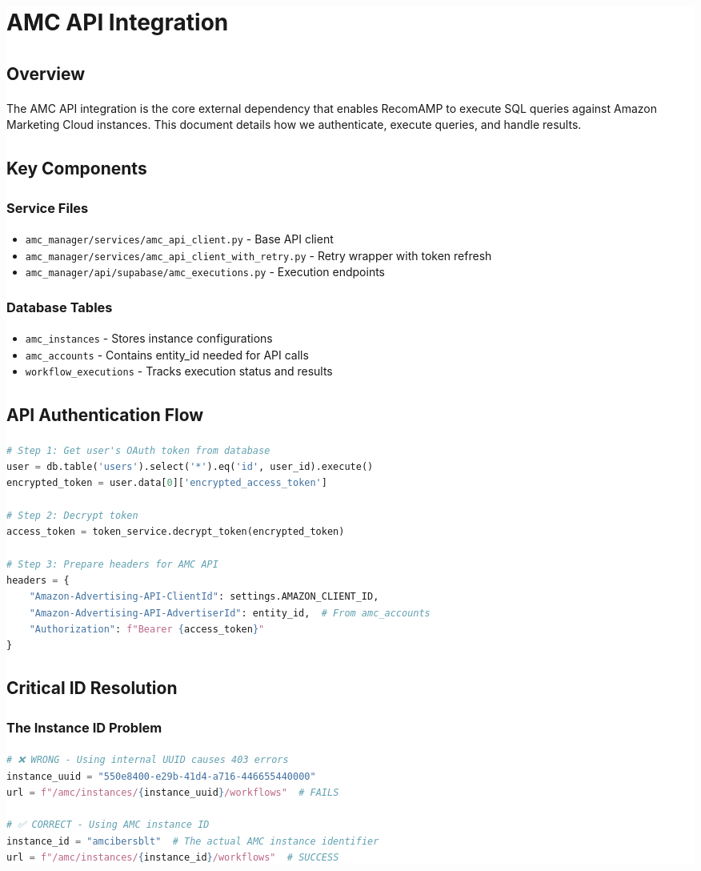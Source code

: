 # AMC API Integration

## Overview
The AMC API integration is the core external dependency that enables RecomAMP to execute SQL queries against Amazon Marketing Cloud instances. This document details how we authenticate, execute queries, and handle results.

## Key Components

### Service Files
- `amc_manager/services/amc_api_client.py` - Base API client
- `amc_manager/services/amc_api_client_with_retry.py` - Retry wrapper with token refresh
- `amc_manager/api/supabase/amc_executions.py` - Execution endpoints

### Database Tables
- `amc_instances` - Stores instance configurations
- `amc_accounts` - Contains entity_id needed for API calls
- `workflow_executions` - Tracks execution status and results

## API Authentication Flow

```python
# Step 1: Get user's OAuth token from database
user = db.table('users').select('*').eq('id', user_id).execute()
encrypted_token = user.data[0]['encrypted_access_token']

# Step 2: Decrypt token
access_token = token_service.decrypt_token(encrypted_token)

# Step 3: Prepare headers for AMC API
headers = {
    "Amazon-Advertising-API-ClientId": settings.AMAZON_CLIENT_ID,
    "Amazon-Advertising-API-AdvertiserId": entity_id,  # From amc_accounts
    "Authorization": f"Bearer {access_token}"
}
```

## Critical ID Resolution

### The Instance ID Problem
```python
# ❌ WRONG - Using internal UUID causes 403 errors
instance_uuid = "550e8400-e29b-41d4-a716-446655440000"
url = f"/amc/instances/{instance_uuid}/workflows"  # FAILS

# ✅ CORRECT - Using AMC instance ID
instance_id = "amcibersblt"  # The actual AMC instance identifier
url = f"/amc/instances/{instance_id}/workflows"  # SUCCESS
```
